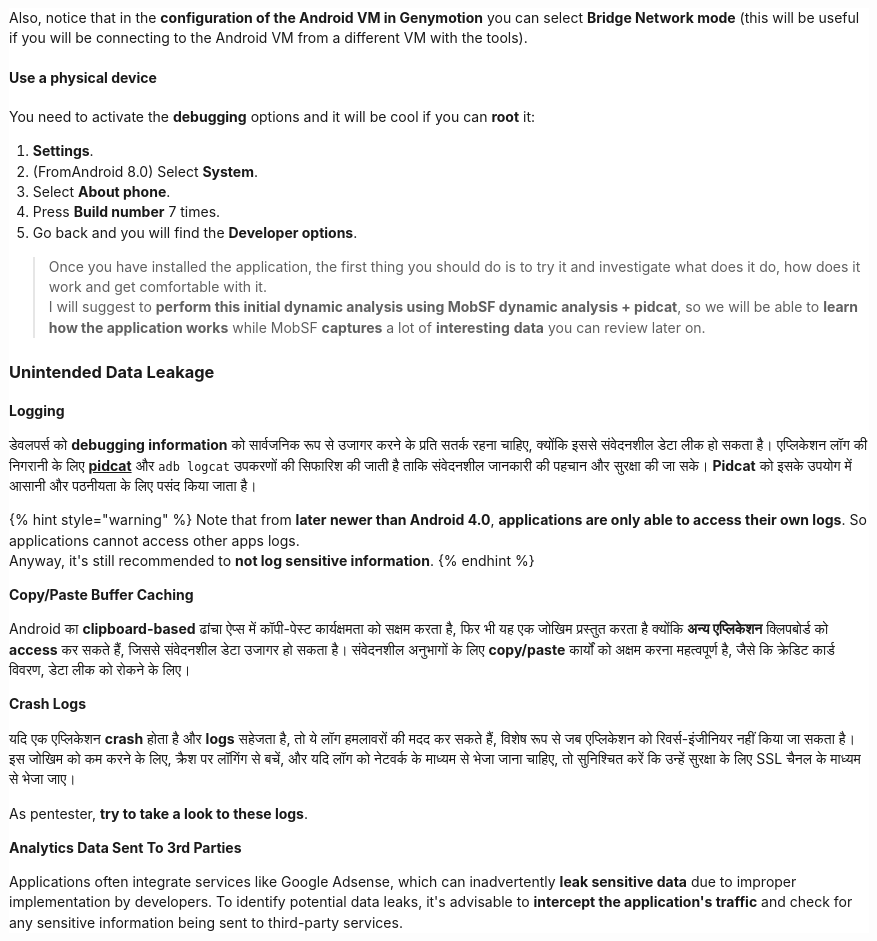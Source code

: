 Also, notice that in the **configuration of the Android VM in Genymotion** you can select **Bridge Network mode** (this will be useful if you will be connecting to the Android VM from a different VM with the tools).

#### Use a physical device

You need to activate the **debugging** options and it will be cool if you can **root** it:

1. **Settings**.
2. (FromAndroid 8.0) Select **System**.
3. Select **About phone**.
4. Press **Build number** 7 times.
5. Go back and you will find the **Developer options**.

> Once you have installed the application, the first thing you should do is to try it and investigate what does it do, how does it work and get comfortable with it.\
> I will suggest to **perform this initial dynamic analysis using MobSF dynamic analysis + pidcat**, so we will be able to **learn how the application works** while MobSF **captures** a lot of **interesting** **data** you can review later on.

### Unintended Data Leakage

**Logging**

डेवलपर्स को **debugging information** को सार्वजनिक रूप से उजागर करने के प्रति सतर्क रहना चाहिए, क्योंकि इससे संवेदनशील डेटा लीक हो सकता है। एप्लिकेशन लॉग की निगरानी के लिए [**pidcat**](https://github.com/JakeWharton/pidcat) और `adb logcat` उपकरणों की सिफारिश की जाती है ताकि संवेदनशील जानकारी की पहचान और सुरक्षा की जा सके। **Pidcat** को इसके उपयोग में आसानी और पठनीयता के लिए पसंद किया जाता है।

{% hint style="warning" %}
Note that from **later newer than Android 4.0**, **applications are only able to access their own logs**. So applications cannot access other apps logs.\
Anyway, it's still recommended to **not log sensitive information**.
{% endhint %}

**Copy/Paste Buffer Caching**

Android का **clipboard-based** ढांचा ऐप्स में कॉपी-पेस्ट कार्यक्षमता को सक्षम करता है, फिर भी यह एक जोखिम प्रस्तुत करता है क्योंकि **अन्य एप्लिकेशन** क्लिपबोर्ड को **access** कर सकते हैं, जिससे संवेदनशील डेटा उजागर हो सकता है। संवेदनशील अनुभागों के लिए **copy/paste** कार्यों को अक्षम करना महत्वपूर्ण है, जैसे कि क्रेडिट कार्ड विवरण, डेटा लीक को रोकने के लिए।

**Crash Logs**

यदि एक एप्लिकेशन **crash** होता है और **logs** सहेजता है, तो ये लॉग हमलावरों की मदद कर सकते हैं, विशेष रूप से जब एप्लिकेशन को रिवर्स-इंजीनियर नहीं किया जा सकता है। इस जोखिम को कम करने के लिए, क्रैश पर लॉगिंग से बचें, और यदि लॉग को नेटवर्क के माध्यम से भेजा जाना चाहिए, तो सुनिश्चित करें कि उन्हें सुरक्षा के लिए SSL चैनल के माध्यम से भेजा जाए।

As pentester, **try to take a look to these logs**.

**Analytics Data Sent To 3rd Parties**

Applications often integrate services like Google Adsense, which can inadvertently **leak sensitive data** due to improper implementation by developers. To identify potential data leaks, it's advisable to **intercept the application's traffic** and check for any sensitive information being sent to third-party services.

